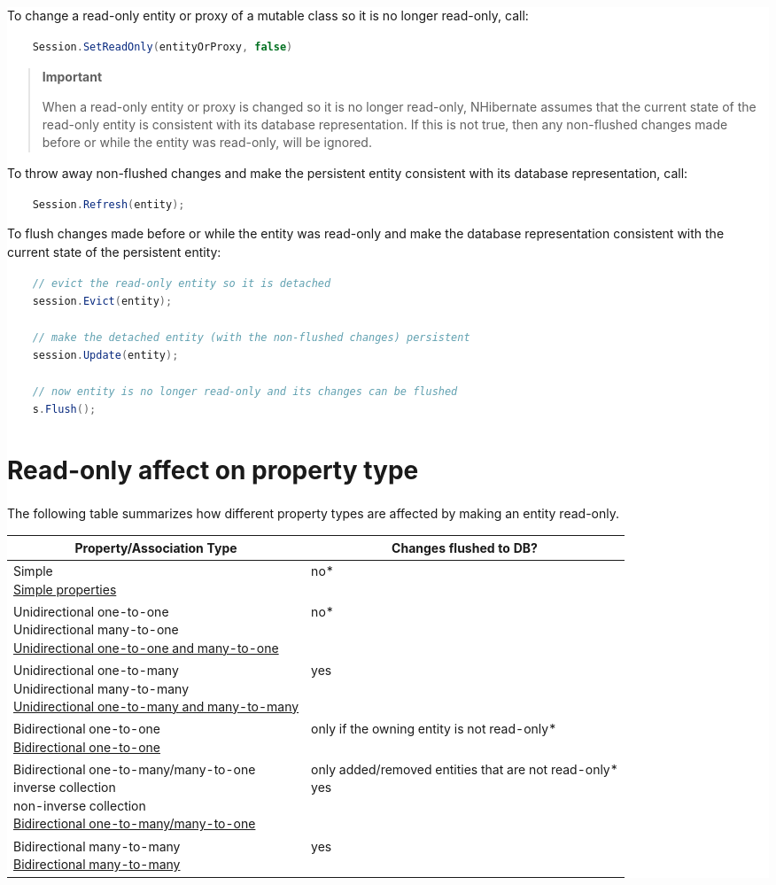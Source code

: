 To change a read-only entity or proxy of a mutable class so it is no
longer read-only, call:

```csharp
    Session.SetReadOnly(entityOrProxy, false)
```

> **Important**
> 
> When a read-only entity or proxy is changed so it is no longer
> read-only, NHibernate assumes that the current state of the read-only
> entity is consistent with its database representation. If this is not
> true, then any non-flushed changes made before or while the entity was
> read-only, will be ignored.

To throw away non-flushed changes and make the persistent entity
consistent with its database representation, call:

```csharp
    Session.Refresh(entity);
```

To flush changes made before or while the entity was read-only and make
the database representation consistent with the current state of the
persistent entity:

```csharp
    // evict the read-only entity so it is detached
    session.Evict(entity);
    
    // make the detached entity (with the non-flushed changes) persistent
    session.Update(entity);
    
    // now entity is no longer read-only and its changes can be flushed
    s.Flush();
```

# Read-only affect on property type <a name="readonly-proptypes"></a>

The following table summarizes how different property types are affected
by making an entity read-only.

| Property/Association Type                                                                                                                                               | Changes flushed to DB?                                       |
|-------------------------------------------------------------------------------------------------------------------------------------------------------------------------|--------------------------------------------------------------|
| Simple<br>[Simple properties](#simple-properties)                                                                                                                       | no*                                                          |
| Unidirectional one-to-one<br>Unidirectional many-to-one<br>[Unidirectional one-to-one and many-to-one](#unidirectional-one-to-one-and-many-to-one)                      | no*                                                          |
| Unidirectional one-to-many<br>Unidirectional many-to-many<br>[Unidirectional one-to-many and many-to-many](#unidirectional-one-to-many-and-many-to-many)                | yes                                                          |
| Bidirectional one-to-one<br>[Bidirectional one-to-one](#bidirectional-one-to-one)                                                                                       | only if the owning entity is not read-only*                  |
| Bidirectional one-to-many/many-to-one<br>inverse collection<br>non-inverse collection<br>[Bidirectional one-to-many/many-to-one](#bidirectional-one-to-manymany-to-one) | only added/removed entities that are not read-only* <br> yes |
| Bidirectional many-to-many<br>[Bidirectional many-to-many](#bidirectional-many-to-many)                                                                                 | yes                                                          |
